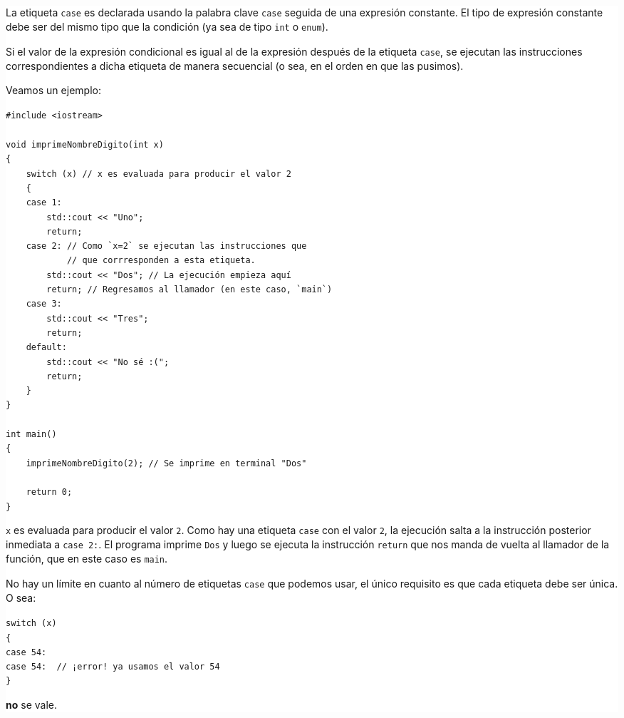 La etiqueta `case` es declarada usando la palabra clave `case` seguida de una expresión constante. El tipo de expresión constante debe ser del mismo tipo que la condición (ya sea de tipo `int` o `enum`).

Si el valor de la expresión condicional es igual al de la expresión después de la etiqueta `case`, se ejecutan las instrucciones correspondientes a dicha etiqueta de manera secuencial (o sea, en el orden en que las pusimos).

Veamos un ejemplo:
```
#include <iostream>

void imprimeNombreDigito(int x)
{
    switch (x) // x es evaluada para producir el valor 2
    {
    case 1:
        std::cout << "Uno";
        return;
    case 2: // Como `x=2` se ejecutan las instrucciones que
            // que corrresponden a esta etiqueta.
        std::cout << "Dos"; // La ejecución empieza aquí
        return; // Regresamos al llamador (en este caso, `main`)
    case 3:
        std::cout << "Tres";
        return;
    default:
        std::cout << "No sé :(";
        return;
    }
}

int main()
{
    imprimeNombreDigito(2); // Se imprime en terminal "Dos"
    
    return 0;
}
```
`x` es evaluada para producir el valor `2`. Como hay una etiqueta `case` con el valor `2`, la ejecución salta a la instrucción posterior inmediata a `case 2:`. El programa imprime `Dos` y luego se ejecuta la instrucción `return` que nos manda de vuelta al llamador de la función, que en este caso es `main`.

No hay un límite en cuanto al número de etiquetas `case` que podemos usar, el único requisito es que cada etiqueta debe ser única. O sea:
```
switch (x)
{
case 54:
case 54:  // ¡error! ya usamos el valor 54
}
```
**no** se vale.
